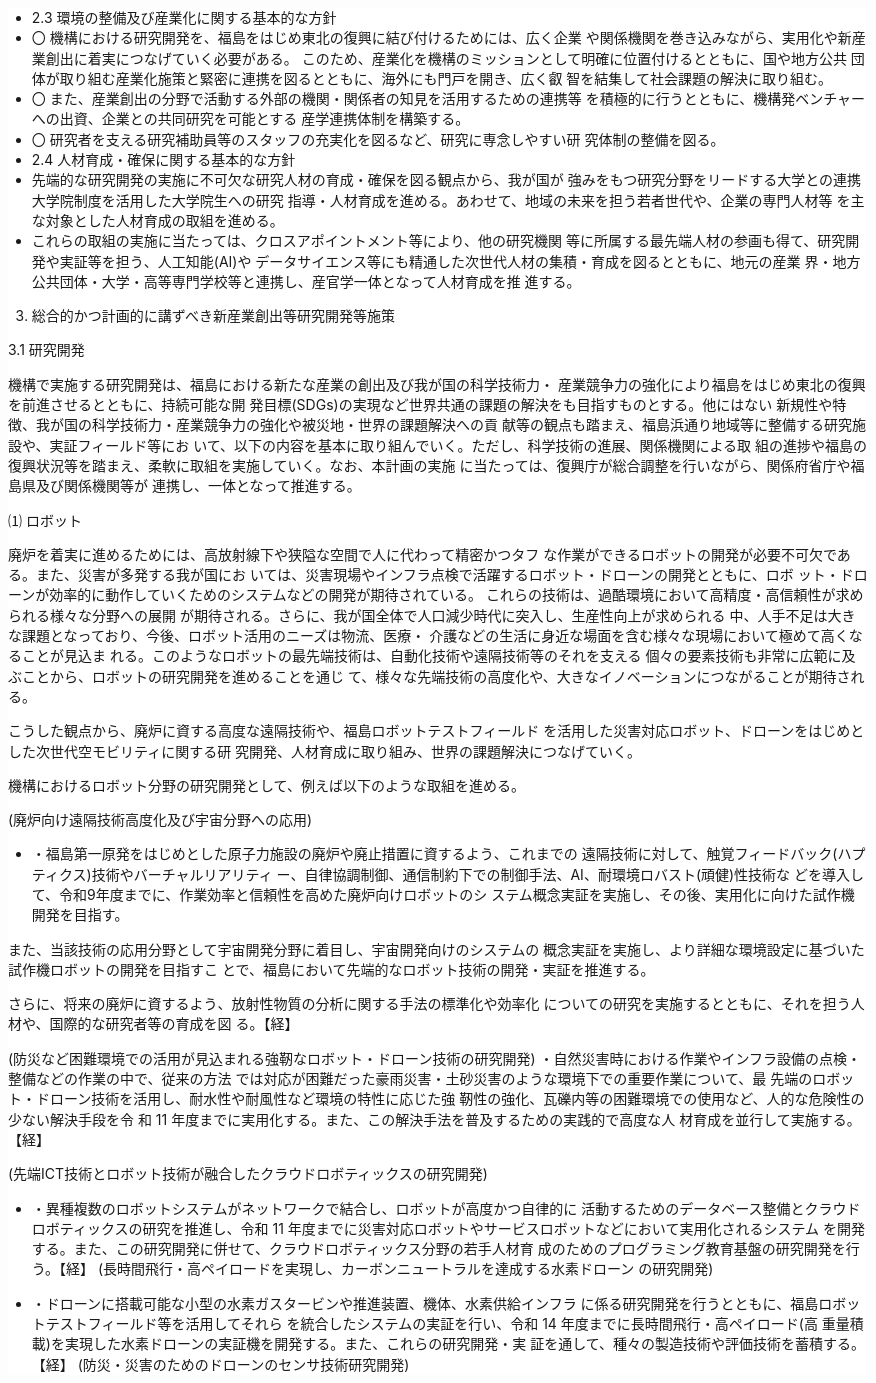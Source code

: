 - 2.3 環境の整備及び産業化に関する基本的な方針
- 〇 機構における研究開発を、福島をはじめ東北の復興に結び付けるためには、広く企業 や関係機関を巻き込みながら、実用化や新産業創出に着実につなげていく必要がある。 このため、産業化を機構のミッションとして明確に位置付けるとともに、国や地方公共 団体が取り組む産業化施策と緊密に連携を図るとともに、海外にも門戸を開き、広く叡 智を結集して社会課題の解決に取り組む。
- 〇 また、産業創出の分野で活動する外部の機関・関係者の知見を活用するための連携等 を積極的に行うとともに、機構発ベンチャーへの出資、企業との共同研究を可能とする 産学連携体制を構築する。
- 〇 研究者を支える研究補助員等のスタッフの充実化を図るなど、研究に専念しやすい研 究体制の整備を図る。
- 2.4 人材育成・確保に関する基本的な方針
- 先端的な研究開発の実施に不可欠な研究人材の育成・確保を図る観点から、我が国が 強みをもつ研究分野をリードする大学との連携大学院制度を活用した大学院生への研究 指導・人材育成を進める。あわせて、地域の未来を担う若者世代や、企業の専門人材等 を主な対象とした人材育成の取組を進める。
- これらの取組の実施に当たっては、クロスアポイントメント等により、他の研究機関 等に所属する最先端人材の参画も得て、研究開発や実証等を担う、人工知能(AI)や データサイエンス等にも精通した次世代人材の集積・育成を図るとともに、地元の産業 界・地方公共団体・大学・高等専門学校等と連携し、産官学一体となって人材育成を推 進する。

3. 総合的かつ計画的に講ずべき新産業創出等研究開発等施策

3.1 研究開発

機構で実施する研究開発は、福島における新たな産業の創出及び我が国の科学技術力・ 産業競争力の強化により福島をはじめ東北の復興を前進させるとともに、持続可能な開 発目標(SDGs)の実現など世界共通の課題の解決をも目指すものとする。他にはない 新規性や特徴、我が国の科学技術力・産業競争力の強化や被災地・世界の課題解決への貢 献等の観点も踏まえ、福島浜通り地域等に整備する研究施設や、実証フィールド等にお いて、以下の内容を基本に取り組んでいく。ただし、科学技術の進展、関係機関による取 組の進捗や福島の復興状況等を踏まえ、柔軟に取組を実施していく。なお、本計画の実施 に当たっては、復興庁が総合調整を行いながら、関係府省庁や福島県及び関係機関等が 連携し、一体となって推進する。

⑴ ロボット

廃炉を着実に進めるためには、高放射線下や狭隘な空間で人に代わって精密かつタフ な作業ができるロボットの開発が必要不可欠である。また、災害が多発する我が国にお いては、災害現場やインフラ点検で活躍するロボット・ドローンの開発とともに、ロボ ット・ドローンが効率的に動作していくためのシステムなどの開発が期待されている。 これらの技術は、過酷環境において高精度・高信頼性が求められる様々な分野への展開 が期待される。さらに、我が国全体で人口減少時代に突入し、生産性向上が求められる 中、人手不足は大きな課題となっており、今後、ロボット活用のニーズは物流、医療・ 介護などの生活に身近な場面を含む様々な現場において極めて高くなることが見込ま れる。このようなロボットの最先端技術は、自動化技術や遠隔技術等のそれを支える 個々の要素技術も非常に広範に及ぶことから、ロボットの研究開発を進めることを通じ て、様々な先端技術の高度化や、大きなイノベーションにつながることが期待される。

こうした観点から、廃炉に資する高度な遠隔技術や、福島ロボットテストフィールド を活用した災害対応ロボット、ドローンをはじめとした次世代空モビリティに関する研 究開発、人材育成に取り組み、世界の課題解決につなげていく。

機構におけるロボット分野の研究開発として、例えば以下のような取組を進める。

(廃炉向け遠隔技術高度化及び宇宙分野への応用)

- ・福島第一原発をはじめとした原子力施設の廃炉や廃止措置に資するよう、これまでの 遠隔技術に対して、触覚フィードバック(ハプティクス)技術やバーチャルリアリティ
ー、自律協調制御、通信制約下での制御手法、AI、耐環境ロバスト(頑健)性技術な どを導入して、令和9年度までに、作業効率と信頼性を高めた廃炉向けロボットのシ ステム概念実証を実施し、その後、実用化に向けた試作機開発を目指す。

また、当該技術の応用分野として宇宙開発分野に着目し、宇宙開発向けのシステムの 概念実証を実施し、より詳細な環境設定に基づいた試作機ロボットの開発を目指すこ とで、福島において先端的なロボット技術の開発・実証を推進する。

さらに、将来の廃炉に資するよう、放射性物質の分析に関する手法の標準化や効率化 についての研究を実施するとともに、それを担う人材や、国際的な研究者等の育成を図 る。【経】

(防災など困難環境での活用が見込まれる強靭なロボット・ドローン技術の研究開発) ・自然災害時における作業やインフラ設備の点検・整備などの作業の中で、従来の方法 では対応が困難だった豪雨災害・土砂災害のような環境下での重要作業について、最 先端のロボット・ドローン技術を活用し、耐水性や耐風性など環境の特性に応じた強 靭性の強化、瓦礫内等の困難環境での使用など、人的な危険性の少ない解決手段を令 和 11 年度までに実用化する。また、この解決手法を普及するための実践的で高度な人 材育成を並行して実施する。【経】

(先端ICT技術とロボット技術が融合したクラウドロボティックスの研究開発)

- ・異種複数のロボットシステムがネットワークで結合し、ロボットが高度かつ自律的に 活動するためのデータベース整備とクラウドロボティックスの研究を推進し、令和 11 年度までに災害対応ロボットやサービスロボットなどにおいて実用化されるシステム を開発する。また、この研究開発に併せて、クラウドロボティックス分野の若手人材育 成のためのプログラミング教育基盤の研究開発を行う。【経】
(長時間飛行・高ペイロードを実現し、カーボンニュートラルを達成する水素ドローン の研究開発)

- ・ドローンに搭載可能な小型の水素ガスタービンや推進装置、機体、水素供給インフラ に係る研究開発を行うとともに、福島ロボットテストフィールド等を活用してそれら を統合したシステムの実証を行い、令和 14 年度までに長時間飛行・高ペイロード(高 重量積載)を実現した水素ドローンの実証機を開発する。また、これらの研究開発・実 証を通して、種々の製造技術や評価技術を蓄積する。【経】
(防災・災害のためのドローンのセンサ技術研究開発)
